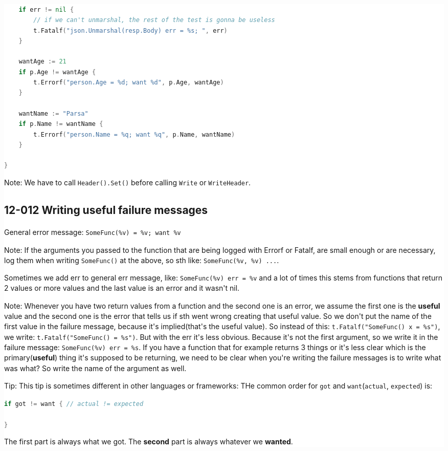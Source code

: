 ```go
	if err != nil {
		// if we can't unmarshal, the rest of the test is gonna be useless
		t.Fatalf("json.Unmarshal(resp.Body) err = %s; ", err)
	}

	wantAge := 21
	if p.Age != wantAge {
		t.Errorf("person.Age = %d; want %d", p.Age, wantAge)
    }
	
	wantName := "Parsa"
	if p.Name != wantName {
		t.Errorf("person.Name = %q; want %q", p.Name, wantName)
    }
	
}
```

Note: We have to call `Header().Set()` before calling `Write` or `WriteHeader`.

## 12-012 Writing useful failure messages
General error message: `SomeFunc(%v) = %v; want %v`

Note: If the arguments you passed to the function that are being logged with Errorf or Fatalf, are small enough or are necessary, log them when writing
`SomeFunc()` at the above, so sth like: `SomeFunc(%v, %v) ...`.

Sometimes we add err to general err message, like: `SomeFunc(%v) err = %v` and a lot of times this stems from functions that return 2 values or
more values and the last value is an error and it wasn't nil.

Note: Whenever you have two return values from a function and the second one is an error, we assume the first one is the **useful** value and the second one
is the error that tells us if sth went wrong creating that useful value. So we don't put the name of the first value in the failure message, because
it's implied(that's the useful value). So instead of this: `t.Fatalf("SomeFunc() x = %s")`, we write: `t.Fatalf("SomeFunc() = %s")`.
But with the err it's less obvious. Because it's not the first argument, so we write it in the failure message: `SomeFunc(%v) err = %s`.
If you have a function that for example returns 3 things or it's less clear which is the primary(**useful**) thing it's supposed to be returning,
we need to be clear when you're writing the failure messages is to write what was what? So write the name of the argument as well.

Tip: This tip is sometimes different in other languages or frameworks: THe common order for `got` and `want`(`actual`, `expected`) is:
```go
if got != want { // actual != expected
	
}
```
The first part is always what we got. The **second** part is always whatever we **wanted**.
